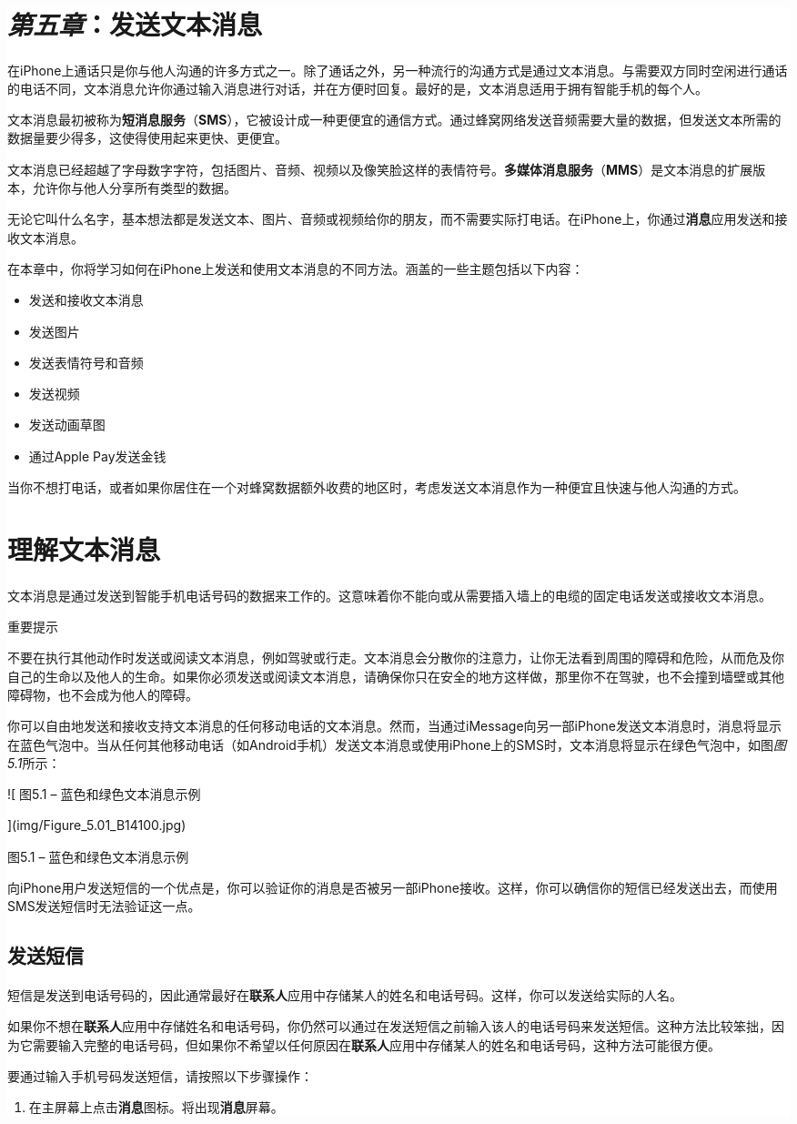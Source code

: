 # *第五章*：发送文本**消息**

在iPhone上通话只是你与他人沟通的许多方式之一。除了通话之外，另一种流行的沟通方式是通过文本消息。与需要双方同时空闲进行通话的电话不同，文本消息允许你通过输入消息进行对话，并在方便时回复。最好的是，文本消息适用于拥有智能手机的每个人。

文本消息最初被称为**短消息服务**（**SMS**），它被设计成一种更便宜的通信方式。通过蜂窝网络发送音频需要大量的数据，但发送文本所需的数据量要少得多，这使得使用起来更快、更便宜。

文本消息已经超越了字母数字字符，包括图片、音频、视频以及像笑脸这样的表情符号。**多媒体消息服务**（**MMS**）是文本消息的扩展版本，允许你与他人分享所有类型的数据。

无论它叫什么名字，基本想法都是发送文本、图片、音频或视频给你的朋友，而不需要实际打电话。在iPhone上，你通过**消息**应用发送和接收文本消息。

在本章中，你将学习如何在iPhone上发送和使用文本消息的不同方法。涵盖的一些主题包括以下内容：

+   发送和接收文本消息

+   发送图片

+   发送表情符号和音频

+   发送视频

+   发送动画草图

+   通过Apple Pay发送金钱

当你不想打电话，或者如果你居住在一个对蜂窝数据额外收费的地区时，考虑发送文本消息作为一种便宜且快速与他人沟通的方式。

# 理解文本消息

文本消息是通过发送到智能手机电话号码的数据来工作的。这意味着你不能向或从需要插入墙上的电缆的固定电话发送或接收文本消息。

重要提示

不要在执行其他动作时发送或阅读文本消息，例如驾驶或行走。文本消息会分散你的注意力，让你无法看到周围的障碍和危险，从而危及你自己的生命以及他人的生命。如果你必须发送或阅读文本消息，请确保你只在安全的地方这样做，那里你不在驾驶，也不会撞到墙壁或其他障碍物，也不会成为他人的障碍。

你可以自由地发送和接收支持文本消息的任何移动电话的文本消息。然而，当通过iMessage向另一部iPhone发送文本消息时，消息将显示在蓝色气泡中。当从任何其他移动电话（如Android手机）发送文本消息或使用iPhone上的SMS时，文本消息将显示在绿色气泡中，如图*图5.1*所示：

![ 图5.1 – 蓝色和绿色文本消息示例

](img/Figure_5.01_B14100.jpg)

图5.1 – 蓝色和绿色文本消息示例

向iPhone用户发送短信的一个优点是，你可以验证你的消息是否被另一部iPhone接收。这样，你可以确信你的短信已经发送出去，而使用SMS发送短信时无法验证这一点。

## 发送短信

短信是发送到电话号码的，因此通常最好在**联系人**应用中存储某人的姓名和电话号码。这样，你可以发送给实际的人名。

如果你不想在**联系人**应用中存储姓名和电话号码，你仍然可以通过在发送短信之前输入该人的电话号码来发送短信。这种方法比较笨拙，因为它需要输入完整的电话号码，但如果你不希望以任何原因在**联系人**应用中存储某人的姓名和电话号码，这种方法可能很方便。

要通过输入手机号码发送短信，请按照以下步骤操作：

1.  在主屏幕上点击**消息**图标。将出现**消息**屏幕。
